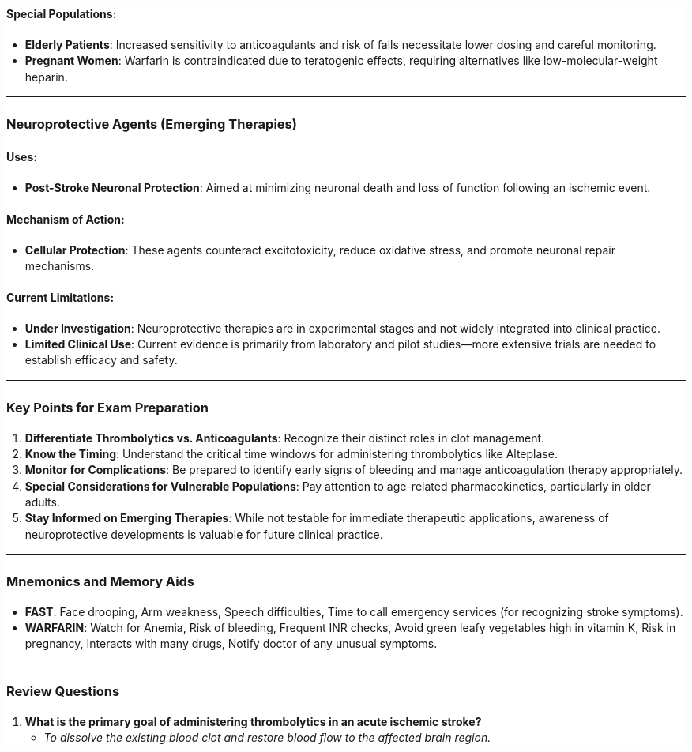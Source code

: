 #### Special Populations:
- **Elderly Patients**: Increased sensitivity to anticoagulants and risk of falls necessitate lower dosing and careful monitoring.
- **Pregnant Women**: Warfarin is contraindicated due to teratogenic effects, requiring alternatives like low-molecular-weight heparin.

---

### Neuroprotective Agents (Emerging Therapies)

#### Uses:
- **Post-Stroke Neuronal Protection**: Aimed at minimizing neuronal death and loss of function following an ischemic event.

#### Mechanism of Action:
- **Cellular Protection**: These agents counteract excitotoxicity, reduce oxidative stress, and promote neuronal repair mechanisms.

#### Current Limitations:
- **Under Investigation**: Neuroprotective therapies are in experimental stages and not widely integrated into clinical practice.
- **Limited Clinical Use**: Current evidence is primarily from laboratory and pilot studies—more extensive trials are needed to establish efficacy and safety.

---

### Key Points for Exam Preparation
1. **Differentiate Thrombolytics vs. Anticoagulants**: Recognize their distinct roles in clot management.
2. **Know the Timing**: Understand the critical time windows for administering thrombolytics like Alteplase.
3. **Monitor for Complications**: Be prepared to identify early signs of bleeding and manage anticoagulation therapy appropriately.
4. **Special Considerations for Vulnerable Populations**: Pay attention to age-related pharmacokinetics, particularly in older adults.
5. **Stay Informed on Emerging Therapies**: While not testable for immediate therapeutic applications, awareness of neuroprotective developments is valuable for future clinical practice.

---

### Mnemonics and Memory Aids
- **FAST**: Face drooping, Arm weakness, Speech difficulties, Time to call emergency services (for recognizing stroke symptoms).
- **WARFARIN**: Watch for Anemia, Risk of bleeding, Frequent INR checks, Avoid green leafy vegetables high in vitamin K, Risk in pregnancy, Interacts with many drugs, Notify doctor of any unusual symptoms.

---

### Review Questions
1. **What is the primary goal of administering thrombolytics in an acute ischemic stroke?**
   - *To dissolve the existing blood clot and restore blood flow to the affected brain region.*
   
